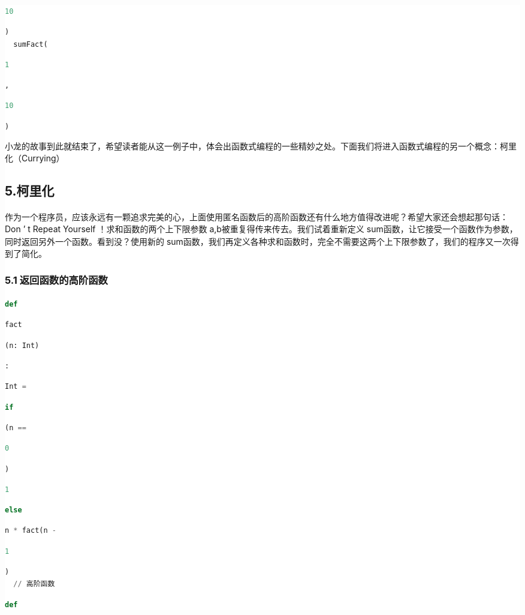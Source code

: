 ```python
10
```
```python
) 
  sumFact(
```
```python
1
```
```python
,
```
```python
10
```
```python
)
```
小龙的故事到此就结束了，希望读者能从这一例子中，体会出函数式编程的一些精妙之处。下面我们将进入函数式编程的另一个概念：柯里化（Currying）
## 5.柯里化
作为一个程序员，应该永远有一颗追求完美的心，上面使用匿名函数后的高阶函数还有什么地方值得改进呢？希望大家还会想起那句话：Don ’ t Repeat Yourself ！求和函数的两个上下限参数 a,b被重复得传来传去。我们试着重新定义 sum函数，让它接受一个函数作为参数，同时返回另外一个函数。看到没？使用新的 sum函数，我们再定义各种求和函数时，完全不需要这两个上下限参数了，我们的程序又一次得到了简化。
### 5.1 返回函数的高阶函数
```python
def
```
```python
fact
```
```python
(n: Int)
```
```python
:
```
```python
Int =
```
```python
if
```
```python
(n ==
```
```python
0
```
```python
)
```
```python
1
```
```python
else
```
```python
n * fact(n -
```
```python
1
```
```python
) 
  // 高阶函数
```
```python
def
```